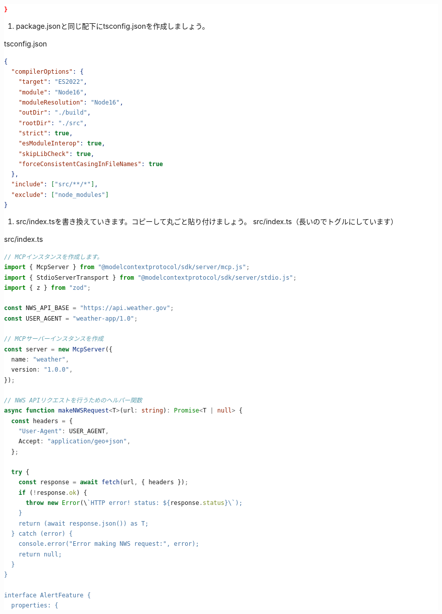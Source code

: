 ```json
}
```

1. package.jsonと同じ配下にtsconfig.jsonを作成しましょう。

tsconfig.json

```json
{
  "compilerOptions": {
    "target": "ES2022",
    "module": "Node16",
    "moduleResolution": "Node16",
    "outDir": "./build",
    "rootDir": "./src",
    "strict": true,
    "esModuleInterop": true,
    "skipLibCheck": true,
    "forceConsistentCasingInFileNames": true
  },
  "include": ["src/**/*"],
  "exclude": ["node_modules"]
}
```

1. src/index.tsを書き換えていきます。コピーして丸ごと貼り付けましょう。
src/index.ts（長いのでトグルにしています）

src/index.ts

```ts
// MCPインスタンスを作成します。
import { McpServer } from "@modelcontextprotocol/sdk/server/mcp.js";
import { StdioServerTransport } from "@modelcontextprotocol/sdk/server/stdio.js";
import { z } from "zod";

const NWS_API_BASE = "https://api.weather.gov";
const USER_AGENT = "weather-app/1.0";

// MCPサーバーインスタンスを作成
const server = new McpServer({
  name: "weather",
  version: "1.0.0",
});

// NWS APIリクエストを行うためのヘルパー関数
async function makeNWSRequest<T>(url: string): Promise<T | null> {
  const headers = {
    "User-Agent": USER_AGENT,
    Accept: "application/geo+json",
  };

  try {
    const response = await fetch(url, { headers });
    if (!response.ok) {
      throw new Error(\`HTTP error! status: ${response.status}\`);
    }
    return (await response.json()) as T;
  } catch (error) {
    console.error("Error making NWS request:", error);
    return null;
  }
}

interface AlertFeature {
  properties: {
```